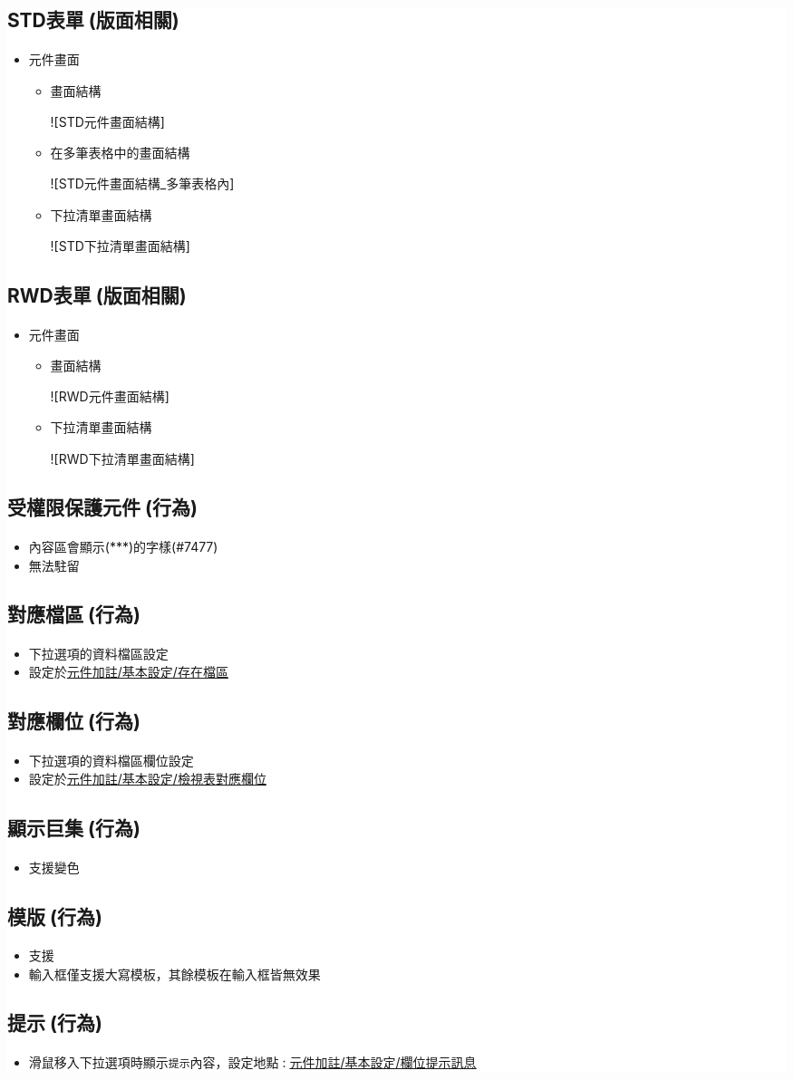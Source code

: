 ## <div id="layout-std">STD表單 <path>(版面相關)</path></div>
* 元件畫面
    * 畫面結構

        ![STD元件畫面結構]

    * 在多筆表格中的畫面結構

        ![STD元件畫面結構_多筆表格內]
    
    * 下拉清單畫面結構

        ![STD下拉清單畫面結構]

## <div id="layout-rwd">RWD表單 <path>(版面相關)</path></div>
* 元件畫面
    * 畫面結構

        ![RWD元件畫面結構]

    * 下拉清單畫面結構

        ![RWD下拉清單畫面結構]

## <div id="behavior-protect">受權限保護元件 <path>(行為)</path></div>
* 內容區會顯示(***)的字樣(#7477)
* 無法駐留

## <div id="behavior-alias">對應檔區 <path>(行為)</path></div>
* 下拉選項的資料檔區設定
* 設定於[元件加註/基本設定/存在檔區]()

## <div id="behavior-field">對應欄位 <path>(行為)</path></div>
* 下拉選項的資料檔區欄位設定
* 設定於[元件加註/基本設定/檢視表對應欄位]()

## <div id="behavior-show">顯示巨集 <path>(行為)</path></div>
* 支援變色

## <div id="behavior-format">模版 <path>(行為)</path></div>    
* 支援	
* 輸入框僅支援大寫模板，其餘模板在輸入框皆無效果

## <div id="behavior-hint">提示 <path>(行為)</path></div>    
* 滑鼠移入下拉選項時顯示`提示`內容，設定地點 : [元件加註/基本設定/欄位提示訊息]()
